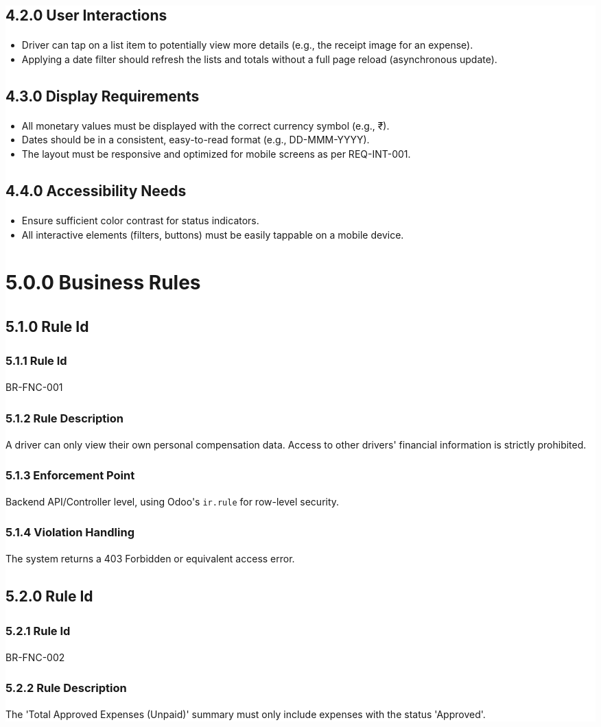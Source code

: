 ## 4.2.0 User Interactions

- Driver can tap on a list item to potentially view more details (e.g., the receipt image for an expense).
- Applying a date filter should refresh the lists and totals without a full page reload (asynchronous update).

## 4.3.0 Display Requirements

- All monetary values must be displayed with the correct currency symbol (e.g., ₹).
- Dates should be in a consistent, easy-to-read format (e.g., DD-MMM-YYYY).
- The layout must be responsive and optimized for mobile screens as per REQ-INT-001.

## 4.4.0 Accessibility Needs

- Ensure sufficient color contrast for status indicators.
- All interactive elements (filters, buttons) must be easily tappable on a mobile device.

# 5.0.0 Business Rules

## 5.1.0 Rule Id

### 5.1.1 Rule Id

BR-FNC-001

### 5.1.2 Rule Description

A driver can only view their own personal compensation data. Access to other drivers' financial information is strictly prohibited.

### 5.1.3 Enforcement Point

Backend API/Controller level, using Odoo's `ir.rule` for row-level security.

### 5.1.4 Violation Handling

The system returns a 403 Forbidden or equivalent access error.

## 5.2.0 Rule Id

### 5.2.1 Rule Id

BR-FNC-002

### 5.2.2 Rule Description

The 'Total Approved Expenses (Unpaid)' summary must only include expenses with the status 'Approved'.
